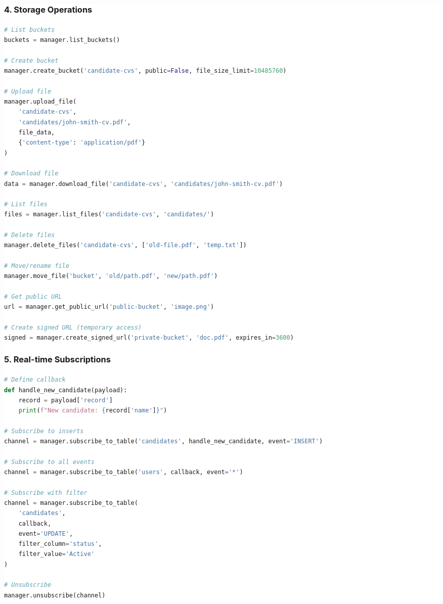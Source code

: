 ### 4. **Storage Operations**

```python
# List buckets
buckets = manager.list_buckets()

# Create bucket
manager.create_bucket('candidate-cvs', public=False, file_size_limit=10485760)

# Upload file
manager.upload_file(
    'candidate-cvs',
    'candidates/john-smith-cv.pdf',
    file_data,
    {'content-type': 'application/pdf'}
)

# Download file
data = manager.download_file('candidate-cvs', 'candidates/john-smith-cv.pdf')

# List files
files = manager.list_files('candidate-cvs', 'candidates/')

# Delete files
manager.delete_files('candidate-cvs', ['old-file.pdf', 'temp.txt'])

# Move/rename file
manager.move_file('bucket', 'old/path.pdf', 'new/path.pdf')

# Get public URL
url = manager.get_public_url('public-bucket', 'image.png')

# Create signed URL (temporary access)
signed = manager.create_signed_url('private-bucket', 'doc.pdf', expires_in=3600)
```

### 5. **Real-time Subscriptions**

```python
# Define callback
def handle_new_candidate(payload):
    record = payload['record']
    print(f"New candidate: {record['name']}")

# Subscribe to inserts
channel = manager.subscribe_to_table('candidates', handle_new_candidate, event='INSERT')

# Subscribe to all events
channel = manager.subscribe_to_table('users', callback, event='*')

# Subscribe with filter
channel = manager.subscribe_to_table(
    'candidates',
    callback,
    event='UPDATE',
    filter_column='status',
    filter_value='Active'
)

# Unsubscribe
manager.unsubscribe(channel)
```
